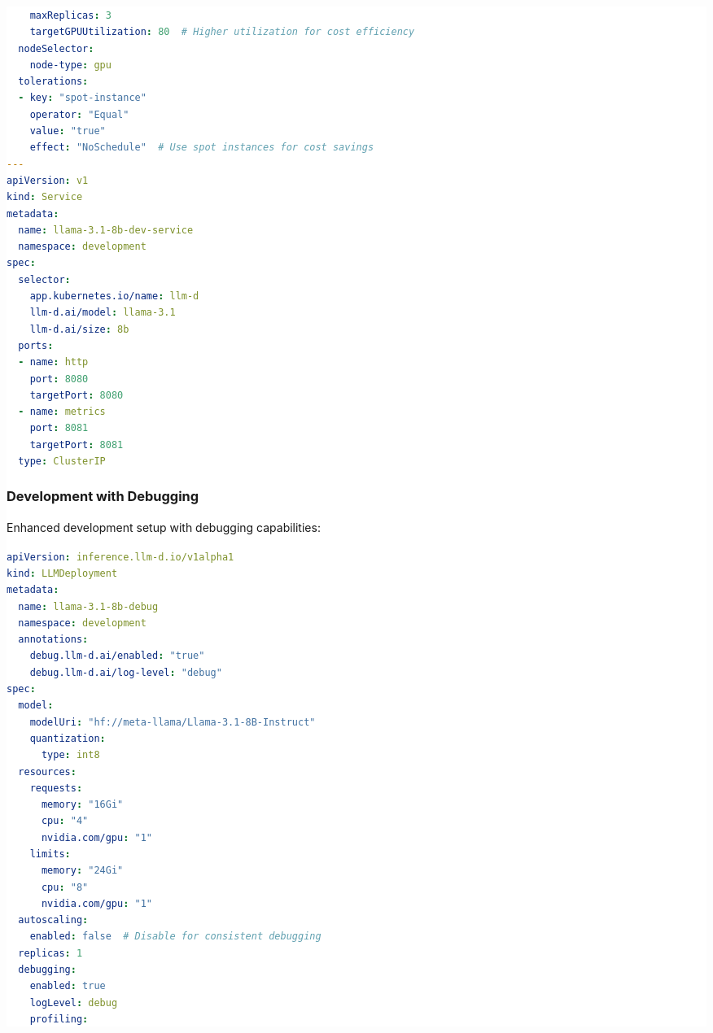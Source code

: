```yaml title="development/minimal-llm-deployment.yaml"
    maxReplicas: 3
    targetGPUUtilization: 80  # Higher utilization for cost efficiency
  nodeSelector:
    node-type: gpu
  tolerations:
  - key: "spot-instance"
    operator: "Equal"
    value: "true"
    effect: "NoSchedule"  # Use spot instances for cost savings
---
apiVersion: v1
kind: Service
metadata:
  name: llama-3.1-8b-dev-service
  namespace: development
spec:
  selector:
    app.kubernetes.io/name: llm-d
    llm-d.ai/model: llama-3.1
    llm-d.ai/size: 8b
  ports:
  - name: http
    port: 8080
    targetPort: 8080
  - name: metrics
    port: 8081
    targetPort: 8081
  type: ClusterIP
```

### Development with Debugging

Enhanced development setup with debugging capabilities:

```yaml title="development/debug-llm-deployment.yaml"
apiVersion: inference.llm-d.io/v1alpha1
kind: LLMDeployment
metadata:
  name: llama-3.1-8b-debug
  namespace: development
  annotations:
    debug.llm-d.ai/enabled: "true"
    debug.llm-d.ai/log-level: "debug"
spec:
  model:
    modelUri: "hf://meta-llama/Llama-3.1-8B-Instruct"
    quantization:
      type: int8
  resources:
    requests:
      memory: "16Gi"
      cpu: "4"
      nvidia.com/gpu: "1"
    limits:
      memory: "24Gi"
      cpu: "8"  
      nvidia.com/gpu: "1"
  autoscaling:
    enabled: false  # Disable for consistent debugging
  replicas: 1
  debugging:
    enabled: true
    logLevel: debug
    profiling:
```